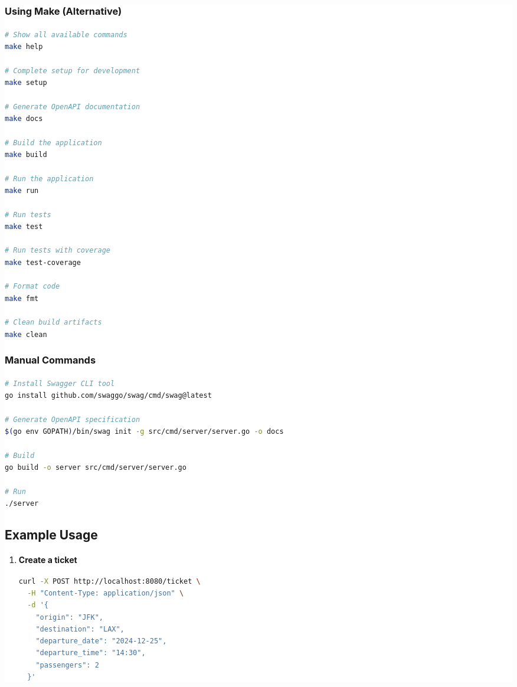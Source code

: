 ### Using Make (Alternative)

```bash
# Show all available commands
make help

# Complete setup for development
make setup

# Generate OpenAPI documentation
make docs

# Build the application
make build

# Run the application
make run

# Run tests
make test

# Run tests with coverage
make test-coverage

# Format code
make fmt

# Clean build artifacts
make clean
```

### Manual Commands

```bash
# Install Swagger CLI tool
go install github.com/swaggo/swag/cmd/swag@latest

# Generate OpenAPI specification
$(go env GOPATH)/bin/swag init -g src/cmd/server/server.go -o docs

# Build
go build -o server src/cmd/server/server.go

# Run
./server
```

## Example Usage

1. **Create a ticket**
   ```bash
   curl -X POST http://localhost:8080/ticket \
     -H "Content-Type: application/json" \
     -d '{
       "origin": "JFK",
       "destination": "LAX", 
       "departure_date": "2024-12-25",
       "departure_time": "14:30",
       "passengers": 2
     }'
   ```
